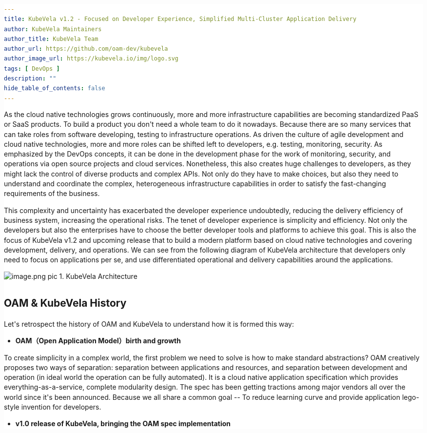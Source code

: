 ```yaml
---
title: KubeVela v1.2 - Focused on Developer Experience, Simplified Multi-Cluster Application Delivery
author: KubeVela Maintainers
author_title: KubeVela Team
author_url: https://github.com/oam-dev/kubevela
author_image_url: https://kubevela.io/img/logo.svg
tags: [ DevOps ]
description: ""
hide_table_of_contents: false
---
```


As the cloud native technologies grows continuously, more and more infrastructure capabilities are becoming standardized PaaS or SaaS products. To build a product you don't need a whole team to do it nowadays. Because there are so many services that can take roles from software developing, testing to infrastructure operations. As driven the culture of agile development and cloud native technologies, more and more roles can be shifted left to developers, e.g. testing, monitoring, security. As emphasized by the DevOps concepts, it can be done in the development phase for the work of monitoring, security, and operations via open source projects and cloud services. Nonetheless, this also creates huge challenges to developers, as they might lack the control of diverse products and complex APIs. Not only do they have to make choices, but also they need to understand and coordinate the complex, heterogeneous infrastructure capabilities in order to satisfy the fast-changing requirements of the business.

This complexity and uncertainty has exacerbated the developer experience undoubtedly, reducing the delivery efficiency of business system, increasing the operational risks. The tenet of developer experience is simplicity and efficiency. Not only the developers but also the enterprises have to choose the better developer tools and platforms to achieve this goal. This is also the focus of KubeVela v1.2 and upcoming release that to build a modern platform based on cloud native technologies and covering development, delivery, and operations. We can see from the following diagram of KubeVela architecture that developers only need to focus on applications per se, and use differentiated operational and delivery capabilities around the applications.

![image.png](https://static.kubevela.net/images/1.2/architecture.jpg)
pic 1. KubeVela Architecture

## OAM & KubeVela History
Let's retrospect the history of OAM and KubeVela to understand how it is formed this way:

- **OAM（Open Application Model）birth and growth**

To create simplicity in a complex world, the first problem we need to solve is how to make standard abstractions? OAM creatively proposes two ways of separation: separation between applications and resources, and separation between development and operation (in ideal world the operation can be fully automated). It is a cloud native application specification which provides everything-as-a-service, complete modularity design. The spec has been getting tractions among major vendors all over the world since it's been announced. Because we all share a common goal -- To reduce learning curve and provide application lego-style invention for developers.

- **v1.0 release of KubeVela, bringing the OAM spec implementation**
